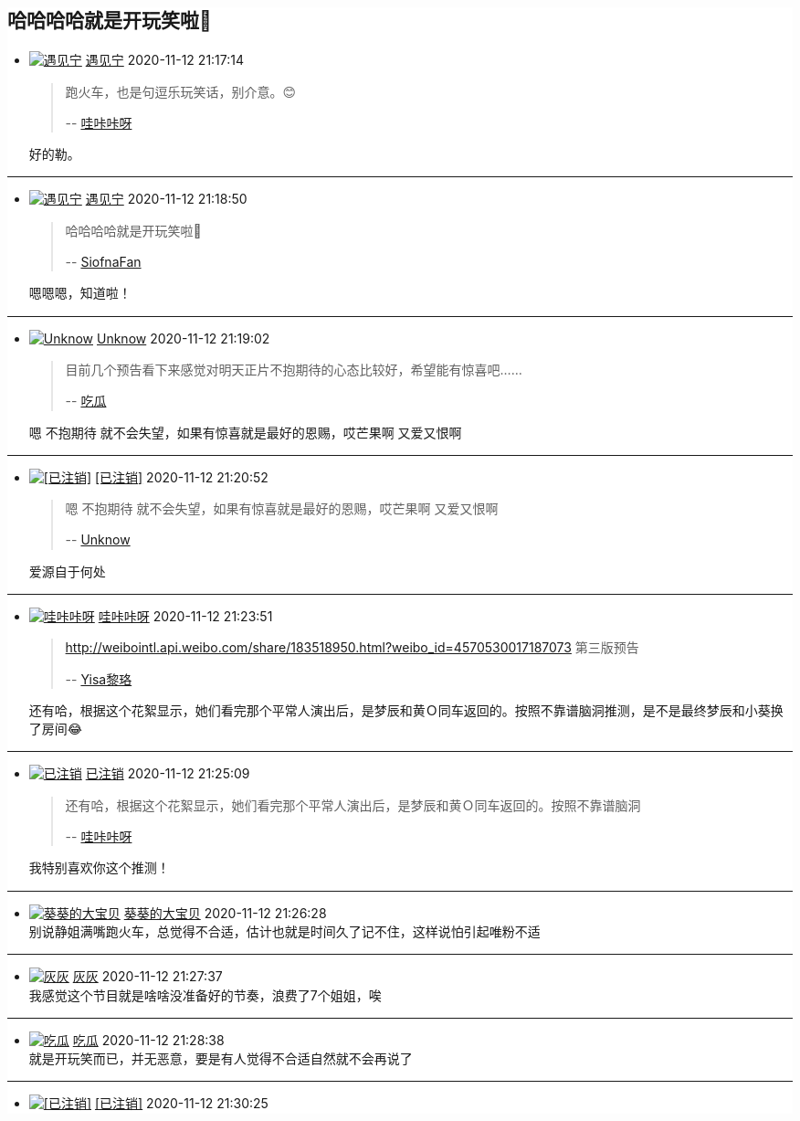   哈哈哈哈就是开玩笑啦🤣  
---
* [![遇见宁](../../image/icon/u185377664-2.jpg)](https://www.douban.com/people/185377664/)    [遇见宁](https://www.douban.com/people/185377664/)    2020-11-12 21:17:14  
  >跑火车，也是句逗乐玩笑话，别介意。😊  
  >
  >-- [哇咔咔呀](https://www.douban.com/people/213342632/)  
  
  好的勒。  
---
* [![遇见宁](../../image/icon/u185377664-2.jpg)](https://www.douban.com/people/185377664/)    [遇见宁](https://www.douban.com/people/185377664/)    2020-11-12 21:18:50  
  >哈哈哈哈就是开玩笑啦🤣  
  >
  >-- [SiofnaFan](https://www.douban.com/people/180076918/)  
  
  嗯嗯嗯，知道啦！  
---
* [![Unknow](../../image/icon/u219306324-4.jpg)](https://www.douban.com/people/219306324/)    [Unknow](https://www.douban.com/people/219306324/)    2020-11-12 21:19:02  
  >目前几个预告看下来感觉对明天正片不抱期待的心态比较好，希望能有惊喜吧……  
  >
  >-- [吃瓜](https://www.douban.com/people/219893584/)  
  
  嗯 不抱期待 就不会失望，如果有惊喜就是最好的恩赐，哎芒果啊 又爱又恨啊  
---
* [![[已注销]](../../image/icon/user_normal.jpg)](https://www.douban.com/people/219008874/)    [[已注销]](https://www.douban.com/people/219008874/)    2020-11-12 21:20:52  
  >嗯 不抱期待 就不会失望，如果有惊喜就是最好的恩赐，哎芒果啊 又爱又恨啊  
  >
  >-- [Unknow](https://www.douban.com/people/219306324/)  
  
  爱源自于何处  
---
* [![哇咔咔呀](../../image/icon/u213342632-5.jpg)](https://www.douban.com/people/213342632/)    [哇咔咔呀](https://www.douban.com/people/213342632/)    2020-11-12 21:23:51  
  >http://weibointl.api.weibo.com/share/183518950.html?weibo_id=4570530017187073 第三版预告  
  >
  >-- [Yisa黎珞](https://www.douban.com/people/217273308/)  
  
  还有哈，根据这个花絮显示，她们看完那个平常人演出后，是梦辰和黄Ｏ同车返回的。按照不靠谱脑洞推测，是不是最终梦辰和小葵换了房间😂  
---
* [![已注销](../../image/icon/u187860590-7.jpg)](https://www.douban.com/people/187860590/)    [已注销](https://www.douban.com/people/187860590/)    2020-11-12 21:25:09  
  >还有哈，根据这个花絮显示，她们看完那个平常人演出后，是梦辰和黄Ｏ同车返回的。按照不靠谱脑洞  
  >
  >-- [哇咔咔呀](https://www.douban.com/people/213342632/)  
  
  我特别喜欢你这个推测！  
---
* [![葵葵的大宝贝](../../image/icon/u196003397-1.jpg)](https://www.douban.com/people/196003397/)    [葵葵的大宝贝](https://www.douban.com/people/196003397/)    2020-11-12 21:26:28  
  别说静姐满嘴跑火车，总觉得不合适，估计也就是时间久了记不住，这样说怕引起唯粉不适  
---
* [![灰灰](../../image/icon/u223682334-3.jpg)](https://www.douban.com/people/223682334/)    [灰灰](https://www.douban.com/people/223682334/)    2020-11-12 21:27:37  
  我感觉这个节目就是啥啥没准备好的节奏，浪费了7个姐姐，唉  
---
* [![吃瓜](../../image/icon/u219893584-2.jpg)](https://www.douban.com/people/219893584/)    [吃瓜](https://www.douban.com/people/219893584/)    2020-11-12 21:28:38  
  就是开玩笑而已，并无恶意，要是有人觉得不合适自然就不会再说了  
---
* [![[已注销]](../../image/icon/user_normal.jpg)](https://www.douban.com/people/219008874/)    [[已注销]](https://www.douban.com/people/219008874/)    2020-11-12 21:30:25  